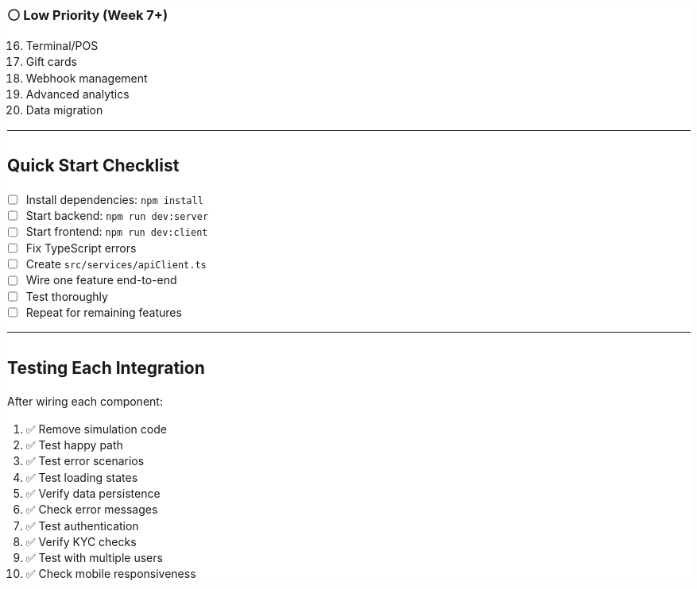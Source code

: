 ### ⚪ Low Priority (Week 7+)
16. Terminal/POS
17. Gift cards
18. Webhook management
19. Advanced analytics
20. Data migration

---

## Quick Start Checklist

- [ ] Install dependencies: `npm install`
- [ ] Start backend: `npm run dev:server`
- [ ] Start frontend: `npm run dev:client`
- [ ] Fix TypeScript errors
- [ ] Create `src/services/apiClient.ts`
- [ ] Wire one feature end-to-end
- [ ] Test thoroughly
- [ ] Repeat for remaining features

---

## Testing Each Integration

After wiring each component:

1. ✅ Remove simulation code
2. ✅ Test happy path
3. ✅ Test error scenarios
4. ✅ Test loading states
5. ✅ Verify data persistence
6. ✅ Check error messages
7. ✅ Test authentication
8. ✅ Verify KYC checks
9. ✅ Test with multiple users
10. ✅ Check mobile responsiveness
